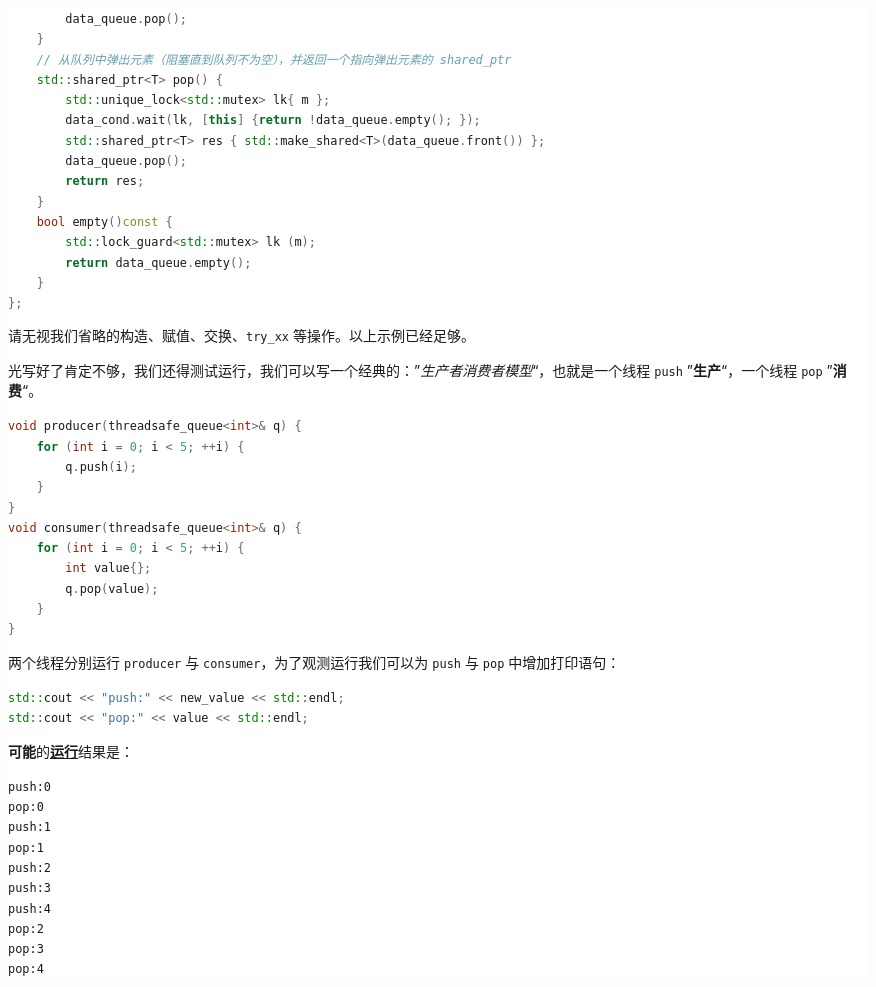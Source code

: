 ```cpp
        data_queue.pop();
    }
    // 从队列中弹出元素（阻塞直到队列不为空），并返回一个指向弹出元素的 shared_ptr
    std::shared_ptr<T> pop() {
        std::unique_lock<std::mutex> lk{ m };
        data_cond.wait(lk, [this] {return !data_queue.empty(); });
        std::shared_ptr<T> res { std::make_shared<T>(data_queue.front()) };
        data_queue.pop();
        return res;
    }
    bool empty()const {
        std::lock_guard<std::mutex> lk (m);
        return data_queue.empty();
    }
};
```

请无视我们省略的构造、赋值、交换、`try_xx` 等操作。以上示例已经足够。

光写好了肯定不够，我们还得测试运行，我们可以写一个经典的：”*生产者消费者模型*“，也就是一个线程 `push` ”**生产**“，一个线程 `pop` ”**消费**“。

```cpp
void producer(threadsafe_queue<int>& q) {
    for (int i = 0; i < 5; ++i) {
        q.push(i);
    }
}
void consumer(threadsafe_queue<int>& q) {
    for (int i = 0; i < 5; ++i) {
        int value{};
        q.pop(value);
    }
}
```

两个线程分别运行 `producer` 与 `consumer`，为了观测运行我们可以为 `push` 与 `pop` 中增加打印语句：

```cpp
std::cout << "push:" << new_value << std::endl;
std::cout << "pop:" << value << std::endl;
```

**可能**的[**运行**](https://godbolt.org/z/Mh4bYGsTP)结果是：

```txt
push:0
pop:0
push:1
pop:1
push:2
push:3
push:4
pop:2
pop:3
pop:4
```


   [^1]: 此设施来自微软[并行模式库](https://learn.microsoft.com/zh-cn/cpp/parallel/concrt/parallel-patterns-library-ppl?view=msvc-170)（PPL），它返回一个 task 类型，它的使用同样可参见[文档](https://learn.microsoft.com/zh-cn/cpp/parallel/concrt/task-parallelism-concurrency-runtime?view=msvc-170#task-class)。不过这不是我们的重点。
[^6]: 注：通常的[实现](https://github.com/microsoft/STL/blob/939513b/stl/inc/latch#L88)是直接保有一个 `std::atomic<std::ptrdiff_t>` 私有数据成员，以保证计数修改的原子性。原子类型在我们第五章的内容会详细展开。